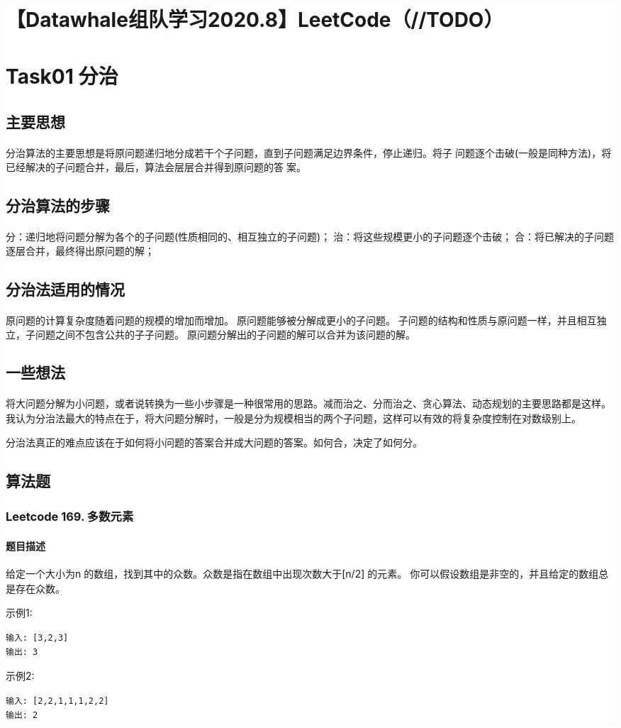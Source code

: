 # 【Datawhale组队学习2020.8】LeetCode（//TODO）

# Task01 分治

## 主要思想

分治算法的主要思想是将原问题递归地分成若干个子问题，直到子问题满足边界条件，停止递归。将子
问题逐个击破(一般是同种方法)，将已经解决的子问题合并，最后，算法会层层合并得到原问题的答
案。

## 分治算法的步骤

分：递归地将问题分解为各个的子问题(性质相同的、相互独立的子问题)；
治：将这些规模更小的子问题逐个击破；
合：将已解决的子问题逐层合并，最终得出原问题的解；

## 分治法适用的情况

原问题的计算复杂度随着问题的规模的增加而增加。
原问题能够被分解成更小的子问题。
子问题的结构和性质与原问题一样，并且相互独立，子问题之间不包含公共的子子问题。
原问题分解出的子问题的解可以合并为该问题的解。

## 一些想法

将大问题分解为小问题，或者说转换为一些小步骤是一种很常用的思路。减而治之、分而治之、贪心算法、动态规划的主要思路都是这样。我认为分治法最大的特点在于，将大问题分解时，一般是分为规模相当的两个子问题，这样可以有效的将复杂度控制在对数级别上。

分治法真正的难点应该在于如何将小问题的答案合并成大问题的答案。如何合，决定了如何分。

## 算法题

### Leetcode 169. 多数元素

#### 题目描述

给定一个大小为n 的数组，找到其中的众数。众数是指在数组中出现次数大于[n/2] 的元素。
你可以假设数组是非空的，并且给定的数组总是存在众数。

示例1:

```
输入: [3,2,3]
输出: 3
```

示例2:

```
输入: [2,2,1,1,1,2,2]
输出: 2
```
